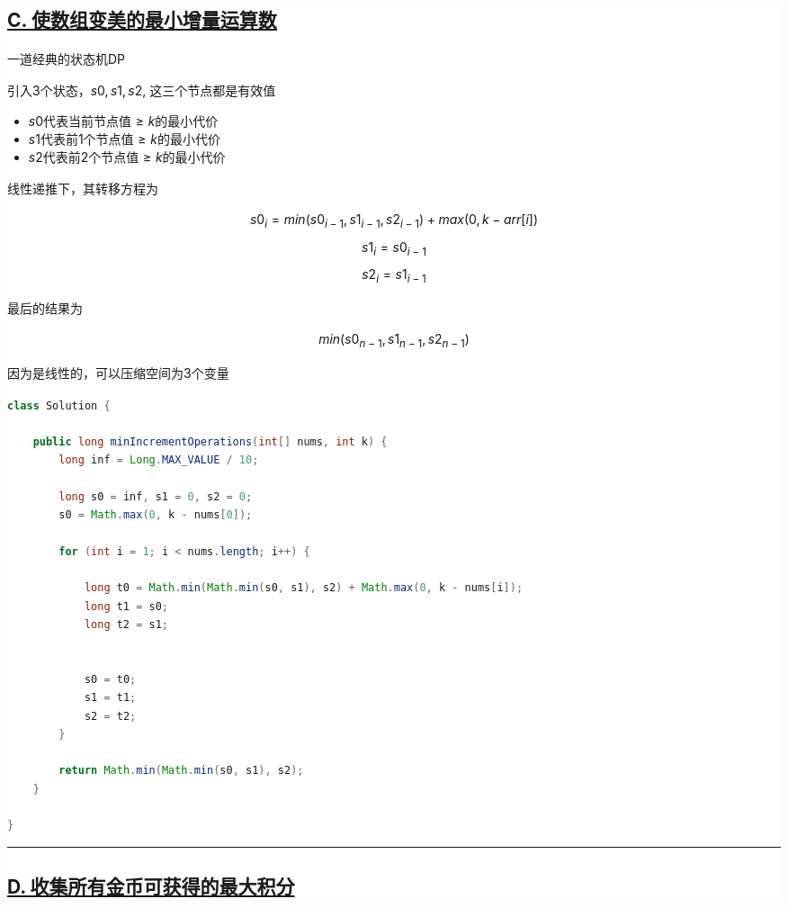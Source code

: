 ## [C. 使数组变美的最小增量运算数](https://leetcode.cn/contest/weekly-contest-369/problems/minimum-increment-operations-to-make-array-beautiful/)

一道经典的状态机DP

引入3个状态，$s0, s1, s2$, 这三个节点都是有效值

- $s0$代表当前节点值$\ge k$的最小代价
- $s1$代表前1个节点值$\ge k$的最小代价
- $s2$代表前2个节点值$\ge k$的最小代价

线性递推下，其转移方程为

$$ s0_i = min(s0_{i-1}, s1_{i-1}, s2_{i-1}) + max(0, k - arr[i])  $$
$$ s1_i = s0_{i - 1}  $$
$$ s2_i = s1_{i - 1}  $$

最后的结果为

$$ min(s0_{n-1}, s1_{n-1}, s2_{n-1}) $$

因为是线性的，可以压缩空间为3个变量

```java
class Solution {
    
    public long minIncrementOperations(int[] nums, int k) {
        long inf = Long.MAX_VALUE / 10;
        
        long s0 = inf, s1 = 0, s2 = 0;
        s0 = Math.max(0, k - nums[0]);
        
        for (int i = 1; i < nums.length; i++) {
        
            long t0 = Math.min(Math.min(s0, s1), s2) + Math.max(0, k - nums[i]);
            long t1 = s0;
            long t2 = s1;
            
            
            s0 = t0;
            s1 = t1;
            s2 = t2;
        }
        
        return Math.min(Math.min(s0, s1), s2);
    }
    
}
```

---
## [D. 收集所有金币可获得的最大积分](https://leetcode.cn/contest/weekly-contest-369/problems/maximum-points-after-collecting-coins-from-all-nodes/)
